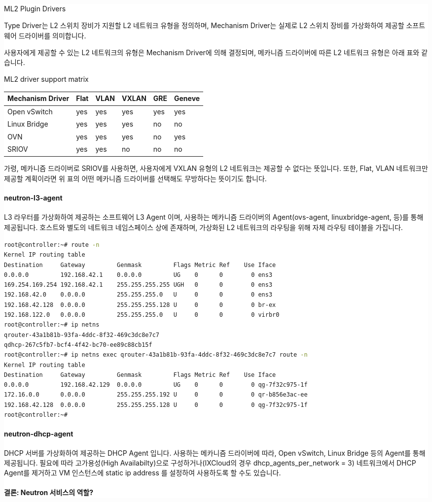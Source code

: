 ML2 Plugin Drivers

Type Driver는 L2 스위치 장비가 지원할 L2 네트워크 유형을 정의하며, Mechanism Driver는 실제로 L2 스위치 장비를 가상화하여 제공할 소프트웨어 드라이버를 의미합니다. 

사용자에게 제공할 수 있는 L2 네트워크의 유형은 Mechanism Driver에 의해 결정되며, 메카니즘 드라이버에 따른 L2 네트워크 유형은 아래 표와 같습니다.

ML2 driver support matrix

| Mechanism Driver | Flat | VLAN | VXLAN | GRE | Geneve |
| --- | --- | --- | --- | --- | --- |
| Open vSwitch | yes | yes | yes | yes | yes |
| Linux Bridge | yes | yes | yes | no | no |
| OVN | yes | yes | yes | no | yes |
| SRIOV | yes | yes | no | no | no |

가령, 메카니즘 드라이버로 SRIOV를 사용하면, 사용자에게 VXLAN 유형의 L2 네트워크는 제공할 수 없다는 뜻입니다. 또한, Flat, VLAN 네트워크만 제공할 계획이라면 위 표의 어떤 메카니즘 드라이버를 선택해도 무방하다는 뜻이기도 합니다.

#### neutron-l3-agent

L3 라우터를 가상화하여 제공하는 소프트웨어 L3 Agent 이며, 사용하는 메카니즘 드라이버의 Agent(ovs-agent, linuxbridge-agent, 등)를 통해 제공됩니다. 호스트와 별도의 네트워크 네임스페이스 상에 존재하며, 가상화된 L2 네트워크의 라우팅을 위해 자체 라우팅 테이블을 가집니다.

```bash
root@controller:~# route -n
Kernel IP routing table
Destination     Gateway         Genmask         Flags Metric Ref    Use Iface
0.0.0.0         192.168.42.1    0.0.0.0         UG    0      0        0 ens3
169.254.169.254 192.168.42.1    255.255.255.255 UGH   0      0        0 ens3
192.168.42.0    0.0.0.0         255.255.255.0   U     0      0        0 ens3
192.168.42.128  0.0.0.0         255.255.255.128 U     0      0        0 br-ex
192.168.122.0   0.0.0.0         255.255.255.0   U     0      0        0 virbr0
root@controller:~# ip netns
qrouter-43a1b81b-93fa-4ddc-8f32-469c3dc8e7c7
qdhcp-267c5fb7-bcf4-4f42-bc70-ee89c88cb15f
root@controller:~# ip netns exec qrouter-43a1b81b-93fa-4ddc-8f32-469c3dc8e7c7 route -n
Kernel IP routing table
Destination     Gateway         Genmask         Flags Metric Ref    Use Iface
0.0.0.0         192.168.42.129  0.0.0.0         UG    0      0        0 qg-7f32c975-1f
172.16.0.0      0.0.0.0         255.255.255.192 U     0      0        0 qr-b856e3ac-ee
192.168.42.128  0.0.0.0         255.255.255.128 U     0      0        0 qg-7f32c975-1f
root@controller:~#
```

#### neutron-dhcp-agent

DHCP 서버를 가상화하여 제공하는 DHCP Agent 입니다. 사용하는 메카니즘 드라이버에 따라, Open vSwitch, Linux Bridge 등의 Agent를 통해 제공됩니다. 필요에 따라 고가용성(High Availabilty)으로 구성하거나(IXCloud의 경우 dhcp_agents_per_network = 3) 네트워크에서 DHCP Agent를 제거하고 VM 인스턴스에 static ip address 를 설정하여 사용하도록 할 수도 있습니다.

#### 결론: Neutron 서비스의 역할?
